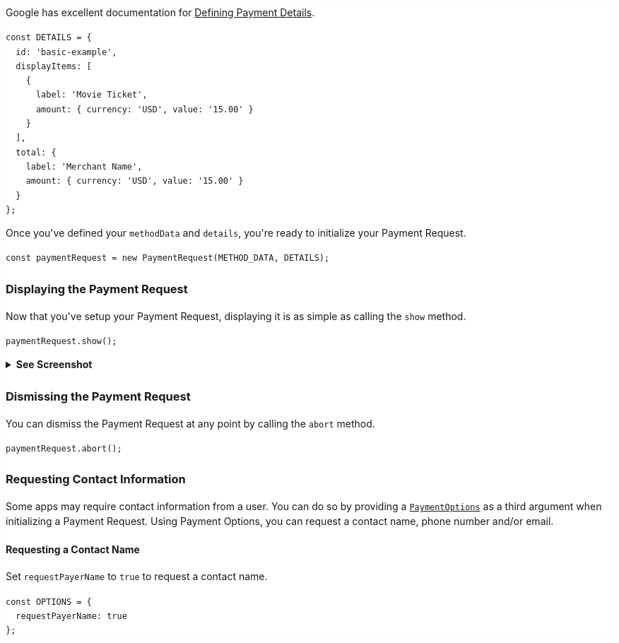 Google has excellent documentation for [Defining Payment Details](https://developers.google.com/web/fundamentals/discovery-and-monetization/payment-request/deep-dive-into-payment-request#defining_payment_details).

```es6
const DETAILS = {
  id: 'basic-example',
  displayItems: [
    {
      label: 'Movie Ticket',
      amount: { currency: 'USD', value: '15.00' }
    }
  ],
  total: {
    label: 'Merchant Name',
    amount: { currency: 'USD', value: '15.00' }
  }
};
```

Once you've defined your `methodData` and `details`, you're ready to initialize your Payment Request.

```es6
const paymentRequest = new PaymentRequest(METHOD_DATA, DETAILS);
```

### Displaying the Payment Request
Now that you've setup your Payment Request, displaying it is as simple as calling the `show` method.

```es6
paymentRequest.show();
```

<details><summary><strong>See Screenshot</strong></summary></details>

### Dismissing the Payment Request
You can dismiss the Payment Request at any point by calling the `abort` method.

```es6
paymentRequest.abort();
```

### Requesting Contact Information
Some apps may require contact information from a user.  You can do so by providing a [`PaymentOptions`]() as a third argument when initializing a Payment Request. Using Payment Options, you can request a contact name, phone number and/or email.

#### Requesting a Contact Name
Set `requestPayerName` to `true` to request a contact name.

```es6
const OPTIONS = {
  requestPayerName: true
};
```
